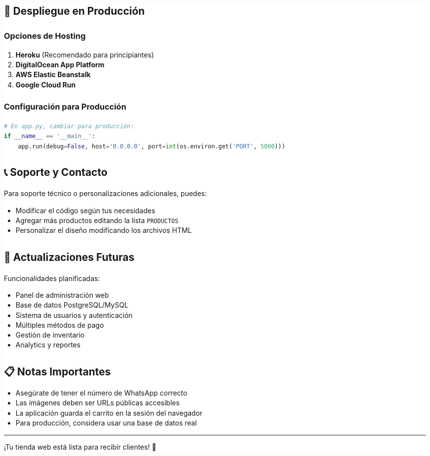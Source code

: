 ## 🚀 Despliegue en Producción

### Opciones de Hosting
1. **Heroku** (Recomendado para principiantes)
2. **DigitalOcean App Platform**
3. **AWS Elastic Beanstalk**
4. **Google Cloud Run**

### Configuración para Producción
```python
# En app.py, cambiar para producción:
if __name__ == '__main__':
    app.run(debug=False, host='0.0.0.0', port=int(os.environ.get('PORT', 5000)))
```

## 📞 Soporte y Contacto

Para soporte técnico o personalizaciones adicionales, puedes:
- Modificar el código según tus necesidades
- Agregar más productos editando la lista `PRODUCTOS`
- Personalizar el diseño modificando los archivos HTML

## 🔄 Actualizaciones Futuras

Funcionalidades planificadas:
- Panel de administración web
- Base de datos PostgreSQL/MySQL
- Sistema de usuarios y autenticación
- Múltiples métodos de pago
- Gestión de inventario
- Analytics y reportes

## 📋 Notas Importantes

- Asegúrate de tener el número de WhatsApp correcto
- Las imágenes deben ser URLs públicas accesibles
- La aplicación guarda el carrito en la sesión del navegador
- Para producción, considera usar una base de datos real

---

¡Tu tienda web está lista para recibir clientes! 🎉
